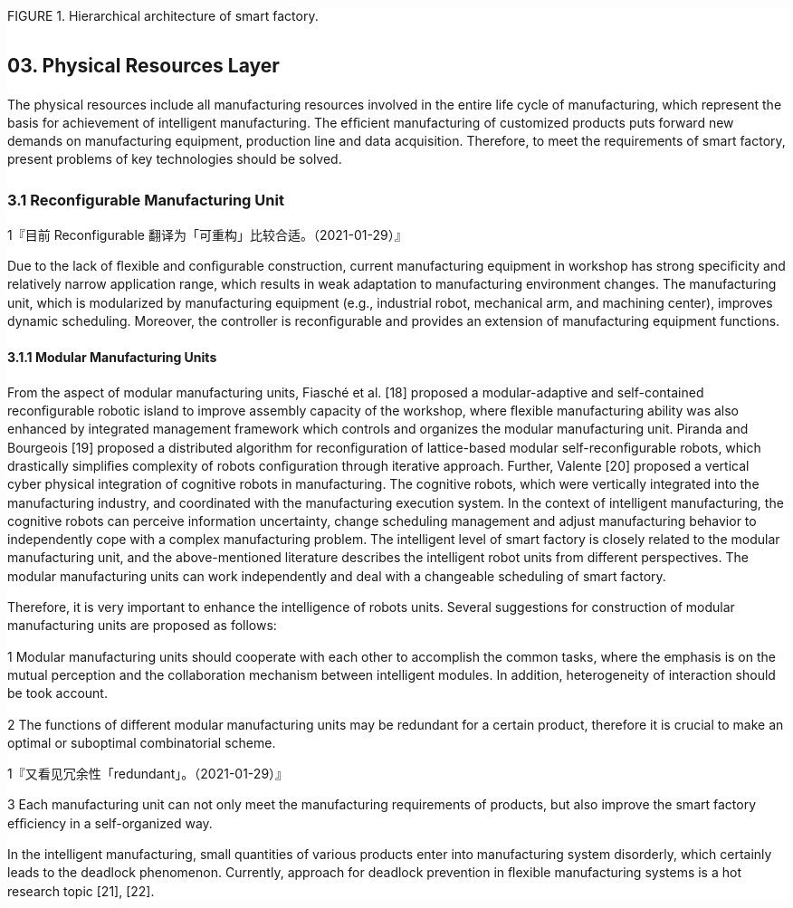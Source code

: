 FIGURE 1. Hierarchical architecture of smart factory.

## 03. Physical Resources Layer

The physical resources include all manufacturing resources involved in the entire life cycle of manufacturing, which represent the basis for achievement of intelligent manufacturing. The efﬁcient manufacturing of customized products puts forward new demands on manufacturing equipment, production line and data acquisition. Therefore, to meet the requirements of smart factory, present problems of key technologies should be solved.

### 3.1 Reconfigurable Manufacturing Unit

1『目前 Reconfigurable 翻译为「可重构」比较合适。（2021-01-29）』

Due to the lack of ﬂexible and conﬁgurable construction, current manufacturing equipment in workshop has strong speciﬁcity and relatively narrow application range, which results in weak adaptation to manufacturing environment changes. The manufacturing unit, which is modularized by manufacturing equipment (e.g., industrial robot, mechanical arm, and machining center), improves dynamic scheduling. Moreover, the controller is reconﬁgurable and provides an extension of manufacturing equipment functions.

#### 3.1.1 Modular Manufacturing Units

From the aspect of modular manufacturing units, Fiasché et al. [18] proposed a modular-adaptive and self-contained reconﬁgurable robotic island to improve assembly capacity of the workshop, where ﬂexible manufacturing ability was also enhanced by integrated management framework which controls and organizes the modular manufacturing unit. Piranda and Bourgeois [19] proposed a distributed algorithm for reconﬁguration of lattice-based modular self-reconﬁgurable robots, which drastically simpliﬁes complexity of robots conﬁguration through iterative approach. Further, Valente [20] proposed a vertical cyber physical integration of cognitive robots in manufacturing. The cognitive robots, which were vertically integrated into the manufacturing industry, and coordinated with the manufacturing execution system. In the context of intelligent manufacturing, the cognitive robots can perceive information uncertainty, change scheduling management and adjust manufacturing behavior to independently cope with a complex manufacturing problem. The intelligent level of smart factory is closely related to the modular manufacturing unit, and the above-mentioned literature describes the intelligent robot units from different perspectives. The modular manufacturing units can work independently and deal with a changeable scheduling of smart factory.

Therefore, it is very important to enhance the intelligence of robots units. Several suggestions for construction of modular manufacturing units are proposed as follows:

1 Modular manufacturing units should cooperate with each other to accomplish the common tasks, where the emphasis is on the mutual perception and the collaboration mechanism between intelligent modules. In addition, heterogeneity of interaction should be took account.

2 The functions of different modular manufacturing units may be redundant for a certain product, therefore it is crucial to make an optimal or suboptimal combinatorial scheme.

1『又看见冗余性「redundant」。（2021-01-29）』

3 Each manufacturing unit can not only meet the manufacturing requirements of products, but also improve the smart factory efﬁciency in a self-organized way.

In the intelligent manufacturing, small quantities of various products enter into manufacturing system disorderly, which certainly leads to the deadlock phenomenon. Currently, approach for deadlock prevention in ﬂexible manufacturing systems is a hot research topic [21], [22].
